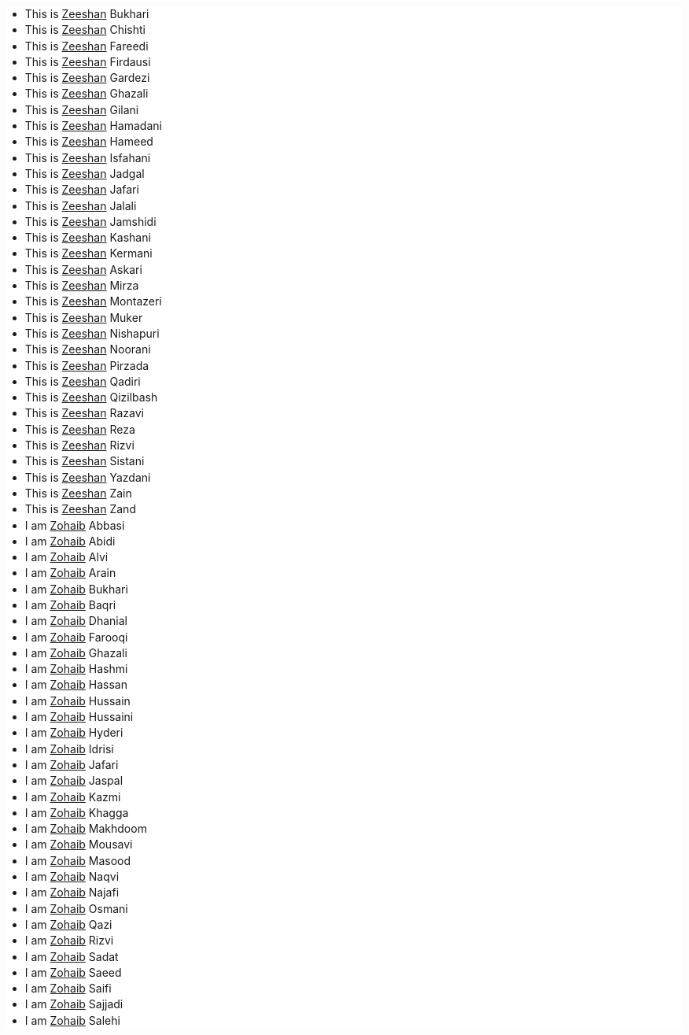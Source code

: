 - This is [Zeeshan](name) Bukhari
- This is [Zeeshan](name) Chishti
- This is [Zeeshan](name) Fareedi
- This is [Zeeshan](name) Firdausi
- This is [Zeeshan](name) Gardezi
- This is [Zeeshan](name) Ghazali
- This is [Zeeshan](name) Gilani
- This is [Zeeshan](name) Hamadani
- This is [Zeeshan](name) Hameed
- This is [Zeeshan](name) Isfahani
- This is [Zeeshan](name) Jadgal
- This is [Zeeshan](name) Jafari
- This is [Zeeshan](name) Jalali
- This is [Zeeshan](name) Jamshidi
- This is [Zeeshan](name) Kashani
- This is [Zeeshan](name) Kermani
- This is [Zeeshan](name) Askari
- This is [Zeeshan](name) Mirza
- This is [Zeeshan](name) Montazeri
- This is [Zeeshan](name) Muker
- This is [Zeeshan](name) Nishapuri
- This is [Zeeshan](name) Noorani
- This is [Zeeshan](name) Pirzada
- This is [Zeeshan](name) Qadiri
- This is [Zeeshan](name) Qizilbash
- This is [Zeeshan](name) Razavi
- This is [Zeeshan](name) Reza
- This is [Zeeshan](name) Rizvi
- This is [Zeeshan](name) Sistani
- This is [Zeeshan](name) Yazdani
- This is [Zeeshan](name) Zain
- This is [Zeeshan](name) Zand
- I am [Zohaib](name) Abbasi
- I am [Zohaib](name) Abidi
- I am [Zohaib](name) Alvi
- I am [Zohaib](name) Arain
- I am [Zohaib](name) Bukhari
- I am [Zohaib](name) Baqri
- I am [Zohaib](name) Dhanial
- I am [Zohaib](name) Farooqi
- I am [Zohaib](name) Ghazali
- I am [Zohaib](name) Hashmi
- I am [Zohaib](name) Hassan
- I am [Zohaib](name) Hussain
- I am [Zohaib](name) Hussaini
- I am [Zohaib](name) Hyderi
- I am [Zohaib](name) Idrisi
- I am [Zohaib](name) Jafari
- I am [Zohaib](name) Jaspal
- I am [Zohaib](name) Kazmi
- I am [Zohaib](name) Khagga
- I am [Zohaib](name) Makhdoom
- I am [Zohaib](name) Mousavi
- I am [Zohaib](name) Masood
- I am [Zohaib](name) Naqvi
- I am [Zohaib](name) Najafi
- I am [Zohaib](name) Osmani
- I am [Zohaib](name) Qazi
- I am [Zohaib](name) Rizvi
- I am [Zohaib](name) Sadat
- I am [Zohaib](name) Saeed
- I am [Zohaib](name) Saifi
- I am [Zohaib](name) Sajjadi
- I am [Zohaib](name) Salehi